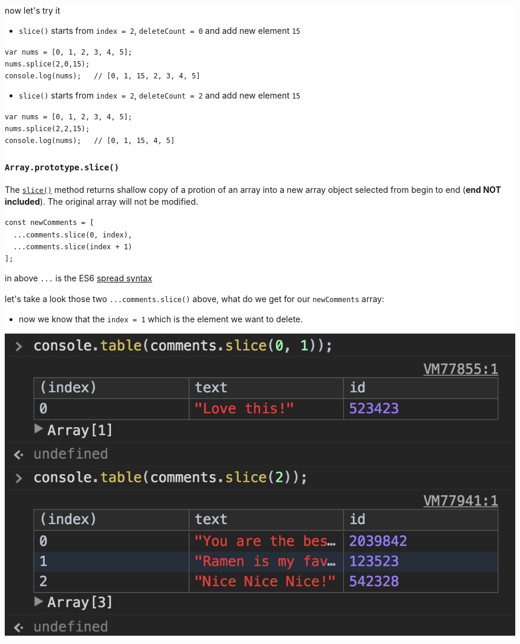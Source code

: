 now let's try it

- `slice()` starts from `index = 2`, `deleteCount = 0` and add new element `15`

```
var nums = [0, 1, 2, 3, 4, 5];
nums.splice(2,0,15);
console.log(nums);   // [0, 1, 15, 2, 3, 4, 5]
```

- `slice()` starts from `index = 2`, `deleteCount = 2` and add new element `15`

```
var nums = [0, 1, 2, 3, 4, 5];
nums.splice(2,2,15);
console.log(nums);   // [0, 1, 15, 4, 5]
```

### `Array.prototype.slice()`

The [`slice()`](https://developer.mozilla.org/en-US/docs/Web/JavaScript/Reference/Global_Objects/Array/slice) method returns shallow copy of a protion of an array into a new array object selected from begin to end (**end NOT included**). The original array will not be modified.

```
const newComments = [
  ...comments.slice(0, index),
  ...comments.slice(index + 1)
];
```
in above `...` is the ES6 [spread syntax](https://developer.mozilla.org/en-US/docs/Web/JavaScript/Reference/Operators/Spread_operator)

let's take a look those two `...comments.slice()` above, what do we get for our `newComments` array:

- now we know that the `index = 1` which is the element we want to delete.

![](readme_img/07_03.png)
